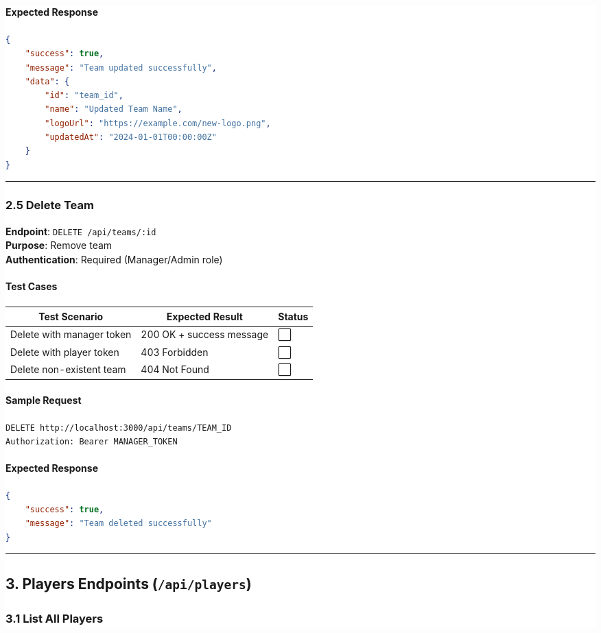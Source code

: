 #### Expected Response

```json
{
	"success": true,
	"message": "Team updated successfully",
	"data": {
		"id": "team_id",
		"name": "Updated Team Name",
		"logoUrl": "https://example.com/new-logo.png",
		"updatedAt": "2024-01-01T00:00:00Z"
	}
}
```

---

### 2.5 Delete Team

**Endpoint**: `DELETE /api/teams/:id`  
**Purpose**: Remove team  
**Authentication**: Required (Manager/Admin role)

#### Test Cases

| Test Scenario             | Expected Result          | Status |
| ------------------------- | ------------------------ | ------ |
| Delete with manager token | 200 OK + success message | ⬜     |
| Delete with player token  | 403 Forbidden            | ⬜     |
| Delete non-existent team  | 404 Not Found            | ⬜     |

#### Sample Request

```
DELETE http://localhost:3000/api/teams/TEAM_ID
Authorization: Bearer MANAGER_TOKEN
```

#### Expected Response

```json
{
	"success": true,
	"message": "Team deleted successfully"
}
```

---

## 3. Players Endpoints (`/api/players`)

### 3.1 List All Players
